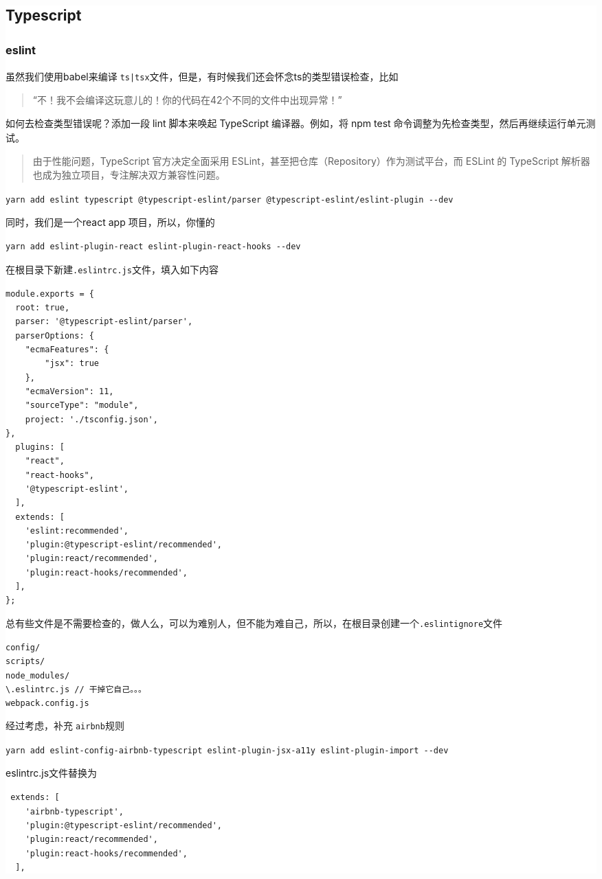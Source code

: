 
## Typescript

### eslint

虽然我们使用babel来编译 `ts|tsx`文件，但是，有时候我们还会怀念ts的类型错误检查，比如

> “不！我不会编译这玩意儿的！你的代码在42个不同的文件中出现异常！”

如何去检查类型错误呢？添加一段 lint 脚本来唤起 TypeScript 编译器。例如，将 npm test 命令调整为先检查类型，然后再继续运行单元测试。

> 由于性能问题，TypeScript 官方决定全面采用 ESLint，甚至把仓库（Repository）作为测试平台，而 ESLint 的 TypeScript 解析器也成为独立项目，专注解决双方兼容性问题。

```
yarn add eslint typescript @typescript-eslint/parser @typescript-eslint/eslint-plugin --dev
```
同时，我们是一个react app 项目，所以，你懂的
```
yarn add eslint-plugin-react eslint-plugin-react-hooks --dev
```
在根目录下新建`.eslintrc.js`文件，填入如下内容
```
module.exports = {
  root: true,
  parser: '@typescript-eslint/parser',
  parserOptions: {
    "ecmaFeatures": {
        "jsx": true
    },
    "ecmaVersion": 11,
    "sourceType": "module",
    project: './tsconfig.json',
},
  plugins: [
    "react",
    "react-hooks",
    '@typescript-eslint',
  ],
  extends: [
    'eslint:recommended',
    'plugin:@typescript-eslint/recommended',
    'plugin:react/recommended',
    'plugin:react-hooks/recommended',
  ],
};
```
总有些文件是不需要检查的，做人么，可以为难别人，但不能为难自己，所以，在根目录创建一个`.eslintignore`文件
```
config/
scripts/
node_modules/
\.eslintrc.js // 干掉它自己。。。
webpack.config.js
```
经过考虑，补充 `airbnb`规则
```
yarn add eslint-config-airbnb-typescript eslint-plugin-jsx-a11y eslint-plugin-import --dev
```
eslintrc.js文件替换为
```
 extends: [
    'airbnb-typescript',
    'plugin:@typescript-eslint/recommended',
    'plugin:react/recommended',
    'plugin:react-hooks/recommended',
  ],
```